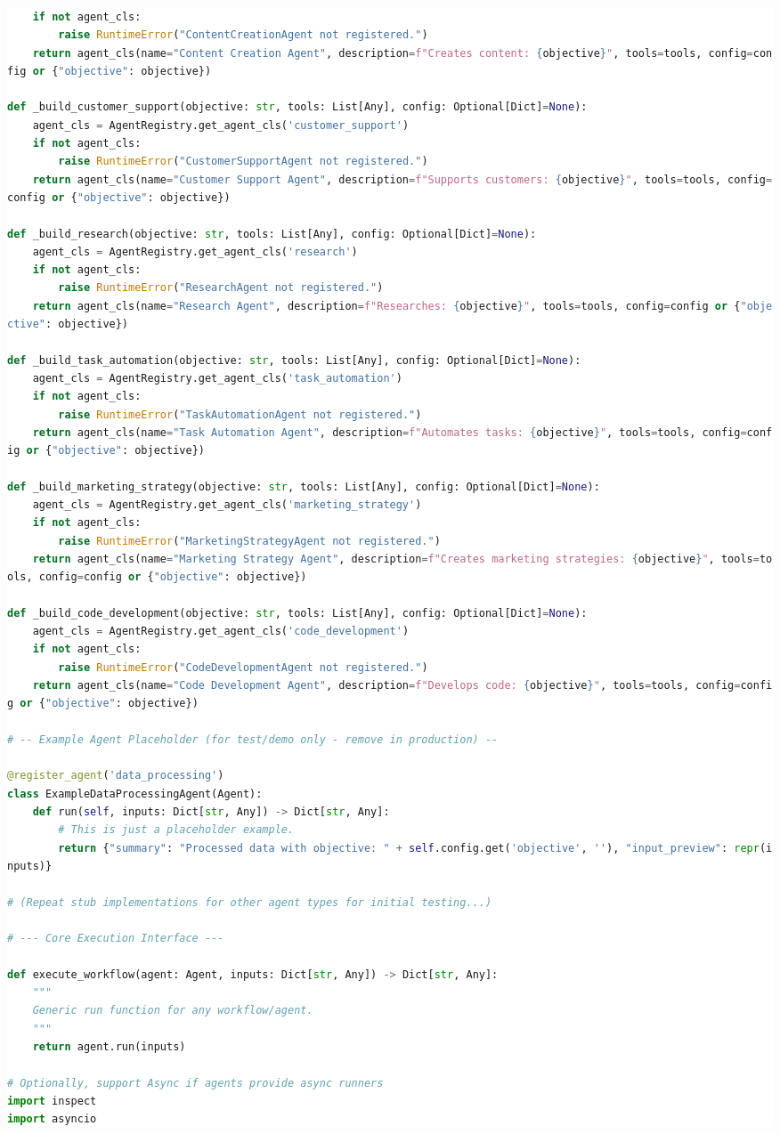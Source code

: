 ```python
    if not agent_cls:
        raise RuntimeError("ContentCreationAgent not registered.")
    return agent_cls(name="Content Creation Agent", description=f"Creates content: {objective}", tools=tools, config=config or {"objective": objective})

def _build_customer_support(objective: str, tools: List[Any], config: Optional[Dict]=None):
    agent_cls = AgentRegistry.get_agent_cls('customer_support')
    if not agent_cls:
        raise RuntimeError("CustomerSupportAgent not registered.")
    return agent_cls(name="Customer Support Agent", description=f"Supports customers: {objective}", tools=tools, config=config or {"objective": objective})

def _build_research(objective: str, tools: List[Any], config: Optional[Dict]=None):
    agent_cls = AgentRegistry.get_agent_cls('research')
    if not agent_cls:
        raise RuntimeError("ResearchAgent not registered.")
    return agent_cls(name="Research Agent", description=f"Researches: {objective}", tools=tools, config=config or {"objective": objective})

def _build_task_automation(objective: str, tools: List[Any], config: Optional[Dict]=None):
    agent_cls = AgentRegistry.get_agent_cls('task_automation')
    if not agent_cls:
        raise RuntimeError("TaskAutomationAgent not registered.")
    return agent_cls(name="Task Automation Agent", description=f"Automates tasks: {objective}", tools=tools, config=config or {"objective": objective})

def _build_marketing_strategy(objective: str, tools: List[Any], config: Optional[Dict]=None):
    agent_cls = AgentRegistry.get_agent_cls('marketing_strategy')
    if not agent_cls:
        raise RuntimeError("MarketingStrategyAgent not registered.")
    return agent_cls(name="Marketing Strategy Agent", description=f"Creates marketing strategies: {objective}", tools=tools, config=config or {"objective": objective})

def _build_code_development(objective: str, tools: List[Any], config: Optional[Dict]=None):
    agent_cls = AgentRegistry.get_agent_cls('code_development')
    if not agent_cls:
        raise RuntimeError("CodeDevelopmentAgent not registered.")
    return agent_cls(name="Code Development Agent", description=f"Develops code: {objective}", tools=tools, config=config or {"objective": objective})

# -- Example Agent Placeholder (for test/demo only - remove in production) --

@register_agent('data_processing')
class ExampleDataProcessingAgent(Agent):
    def run(self, inputs: Dict[str, Any]) -> Dict[str, Any]:
        # This is just a placeholder example.
        return {"summary": "Processed data with objective: " + self.config.get('objective', ''), "input_preview": repr(inputs)}

# (Repeat stub implementations for other agent types for initial testing...)

# --- Core Execution Interface ---

def execute_workflow(agent: Agent, inputs: Dict[str, Any]) -> Dict[str, Any]:
    """
    Generic run function for any workflow/agent.
    """
    return agent.run(inputs)

# Optionally, support Async if agents provide async runners
import inspect
import asyncio

```